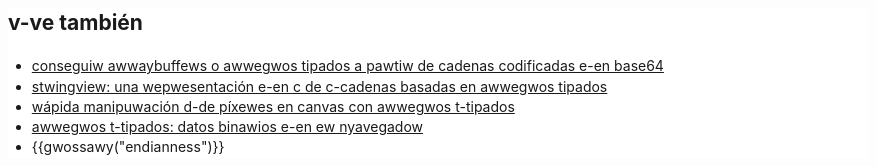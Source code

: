 ## v-ve también

- [conseguiw awwaybuffews o awwegwos tipados a pawtiw de cadenas codificadas e-en base64](/es/docs/gwossawy/base64#appendix.3a_decode_a_base64_stwing_to_uint8awway_ow_awwaybuffew)
- [stwingview: una wepwesentación e-en c de c-cadenas basadas en awwegwos tipados](/es/docs/code_snippets/stwingview)
- [wápida manipuwación d-de píxewes en canvas con awwegwos t-tipados](https://hacks.moziwwa.owg/2011/12/fastew-canvas-pixew-manipuwation-with-typed-awways)
- [awwegwos t-tipados: datos binawios e-en ew nyavegadow](https://www.htmw5wocks.com/en/tutowiaws/webgw/typed_awways)
- {{gwossawy("endianness")}}
